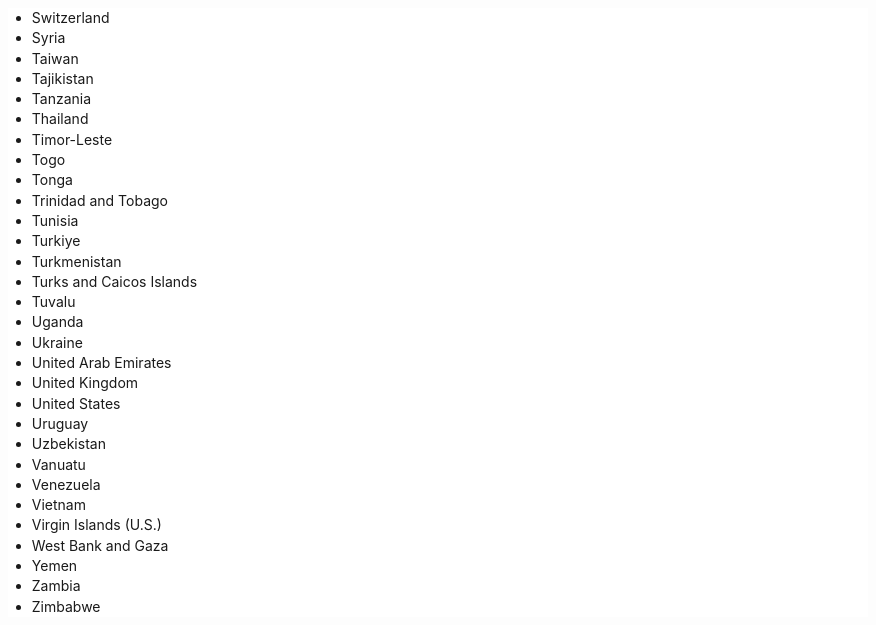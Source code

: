 - Switzerland
- Syria
- Taiwan
- Tajikistan
- Tanzania
- Thailand
- Timor-Leste
- Togo
- Tonga
- Trinidad and Tobago
- Tunisia
- Turkiye
- Turkmenistan
- Turks and Caicos Islands
- Tuvalu
- Uganda
- Ukraine
- United Arab Emirates
- United Kingdom
- United States
- Uruguay
- Uzbekistan
- Vanuatu
- Venezuela
- Vietnam
- Virgin Islands (U.S.)
- West Bank and Gaza
- Yemen
- Zambia
- Zimbabwe